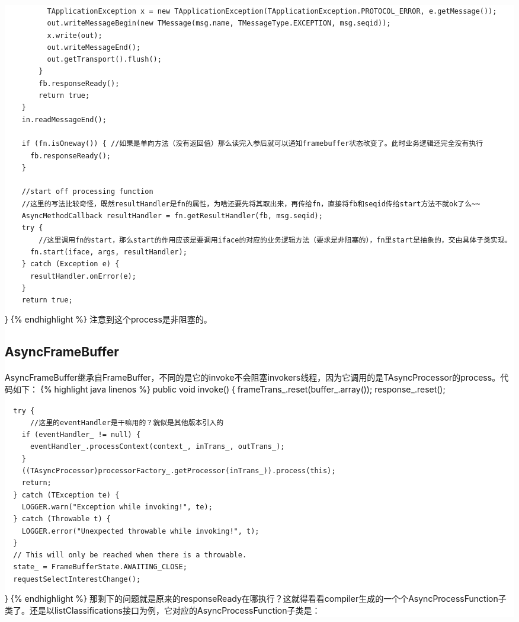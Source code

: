               TApplicationException x = new TApplicationException(TApplicationException.PROTOCOL_ERROR, e.getMessage());
              out.writeMessageBegin(new TMessage(msg.name, TMessageType.EXCEPTION, msg.seqid));
              x.write(out);
              out.writeMessageEnd();
              out.getTransport().flush();
            }
            fb.responseReady();
            return true;
        }
        in.readMessageEnd();

        if (fn.isOneway()) { //如果是单向方法（没有返回值）那么读完入参后就可以通知framebuffer状态改变了。此时业务逻辑还完全没有执行
          fb.responseReady();
        }

        //start off processing function
        //这里的写法比较奇怪，既然resultHandler是fn的属性，为啥还要先将其取出来，再传给fn，直接将fb和seqid传给start方法不就ok了么~~
        AsyncMethodCallback resultHandler = fn.getResultHandler(fb, msg.seqid);
        try {
            //这里调用fn的start，那么start的作用应该是要调用iface的对应的业务逻辑方法（要求是非阻塞的），fn里start是抽象的，交由具体子类实现。
          fn.start(iface, args, resultHandler);
        } catch (Exception e) {
          resultHandler.onError(e);
        }
        return true;
}
{% endhighlight %}
注意到这个process是非阻塞的。

## AsyncFrameBuffer
AsyncFrameBuffer继承自FrameBuffer，不同的是它的invoke不会阻塞invokers线程，因为它调用的是TAsyncProcessor的process。代码如下：
{% highlight java linenos %}
public void invoke() {
      frameTrans_.reset(buffer_.array());
      response_.reset();

      try {
          //这里的eventHandler是干嘛用的？貌似是其他版本引入的
        if (eventHandler_ != null) {
          eventHandler_.processContext(context_, inTrans_, outTrans_);
        }
        ((TAsyncProcessor)processorFactory_.getProcessor(inTrans_)).process(this);
        return;
      } catch (TException te) {
        LOGGER.warn("Exception while invoking!", te);
      } catch (Throwable t) {
        LOGGER.error("Unexpected throwable while invoking!", t);
      }
      // This will only be reached when there is a throwable.
      state_ = FrameBufferState.AWAITING_CLOSE;
      requestSelectInterestChange();
}
{% endhighlight %}
那剩下的问题就是原来的responseReady在哪执行？这就得看看compiler生成的一个个AsyncProcessFunction子类了。还是以listClassifications接口为例，它对应的AsyncProcessFunction子类是：
